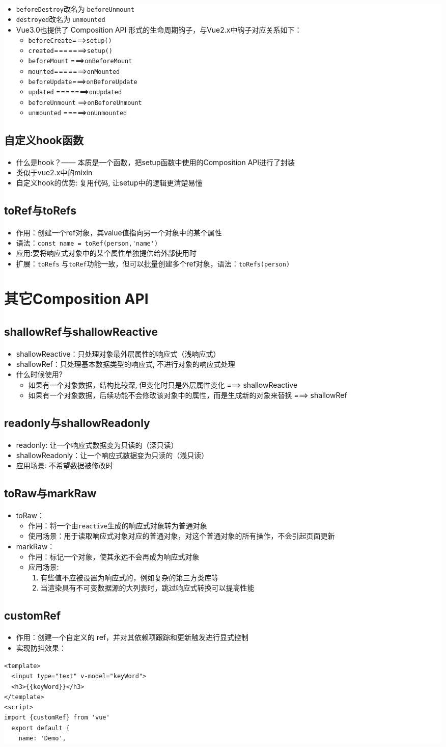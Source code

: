   - `beforeDestroy`改名为 `beforeUnmount`
  - `destroyed`改名为 `unmounted`
- Vue3.0也提供了 Composition API 形式的生命周期钩子，与Vue2.x中钩子对应关系如下：
  - `beforeCreate`===>`setup()`
  - `created`=======>`setup()`
  - `beforeMount` ===>`onBeforeMount`
  - `mounted`=======>`onMounted`
  - `beforeUpdate`===>`onBeforeUpdate`
  - `updated` =======>`onUpdated`
  - `beforeUnmount` ==>`onBeforeUnmount`
  - `unmounted` =====>`onUnmounted`

## 自定义hook函数
- 什么是hook？—— 本质是一个函数，把setup函数中使用的Composition API进行了封装
- 类似于vue2.x中的mixin
- 自定义hook的优势: 复用代码, 让setup中的逻辑更清楚易懂

## toRef与toRefs
- 作用：创建一个ref对象，其value值指向另一个对象中的某个属性
- 语法：`const name = toRef(person,'name')`
- 应用:要将响应式对象中的某个属性单独提供给外部使用时
- 扩展：`toRefs` 与`toRef`功能一致，但可以批量创建多个ref对象，语法：`toRefs(person)`

# 其它Composition API
## shallowRef与shallowReactive
- shallowReactive：只处理对象最外层属性的响应式（浅响应式）
- shallowRef：只处理基本数据类型的响应式, 不进行对象的响应式处理
- 什么时候使用?
  - 如果有一个对象数据，结构比较深, 但变化时只是外层属性变化 ===> shallowReactive
  - 如果有一个对象数据，后续功能不会修改该对象中的属性，而是生成新的对象来替换 ===> shallowRef

## readonly与shallowReadonly
- readonly: 让一个响应式数据变为只读的（深只读）
- shallowReadonly：让一个响应式数据变为只读的（浅只读）
- 应用场景: 不希望数据被修改时

## toRaw与markRaw
- toRaw：
  - 作用：将一个由`reactive`生成的响应式对象转为普通对象
  - 使用场景：用于读取响应式对象对应的普通对象，对这个普通对象的所有操作，不会引起页面更新
- markRaw：
  - 作用：标记一个对象，使其永远不会再成为响应式对象
  - 应用场景:
    1. 有些值不应被设置为响应式的，例如复杂的第三方类库等
    2. 当渲染具有不可变数据源的大列表时，跳过响应式转换可以提高性能

## customRef
- 作用：创建一个自定义的 ref，并对其依赖项跟踪和更新触发进行显式控制
- 实现防抖效果：
```vue
<template>
  <input type="text" v-model="keyWord">
  <h3>{{keyWord}}</h3>
</template>
<script>
import {customRef} from 'vue'
  export default {
    name: 'Demo',
```